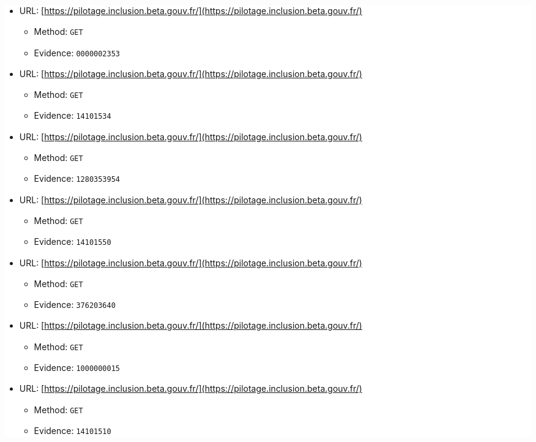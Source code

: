   
  
  
* URL: [https://pilotage.inclusion.beta.gouv.fr/](https://pilotage.inclusion.beta.gouv.fr/)
  
  
  * Method: `GET`
  
  
  * Evidence: `0000002353`
  
  
  
  
* URL: [https://pilotage.inclusion.beta.gouv.fr/](https://pilotage.inclusion.beta.gouv.fr/)
  
  
  * Method: `GET`
  
  
  * Evidence: `14101534`
  
  
  
  
* URL: [https://pilotage.inclusion.beta.gouv.fr/](https://pilotage.inclusion.beta.gouv.fr/)
  
  
  * Method: `GET`
  
  
  * Evidence: `1280353954`
  
  
  
  
* URL: [https://pilotage.inclusion.beta.gouv.fr/](https://pilotage.inclusion.beta.gouv.fr/)
  
  
  * Method: `GET`
  
  
  * Evidence: `14101550`
  
  
  
  
* URL: [https://pilotage.inclusion.beta.gouv.fr/](https://pilotage.inclusion.beta.gouv.fr/)
  
  
  * Method: `GET`
  
  
  * Evidence: `376203640`
  
  
  
  
* URL: [https://pilotage.inclusion.beta.gouv.fr/](https://pilotage.inclusion.beta.gouv.fr/)
  
  
  * Method: `GET`
  
  
  * Evidence: `1000000015`
  
  
  
  
* URL: [https://pilotage.inclusion.beta.gouv.fr/](https://pilotage.inclusion.beta.gouv.fr/)
  
  
  * Method: `GET`
  
  
  * Evidence: `14101510`
  